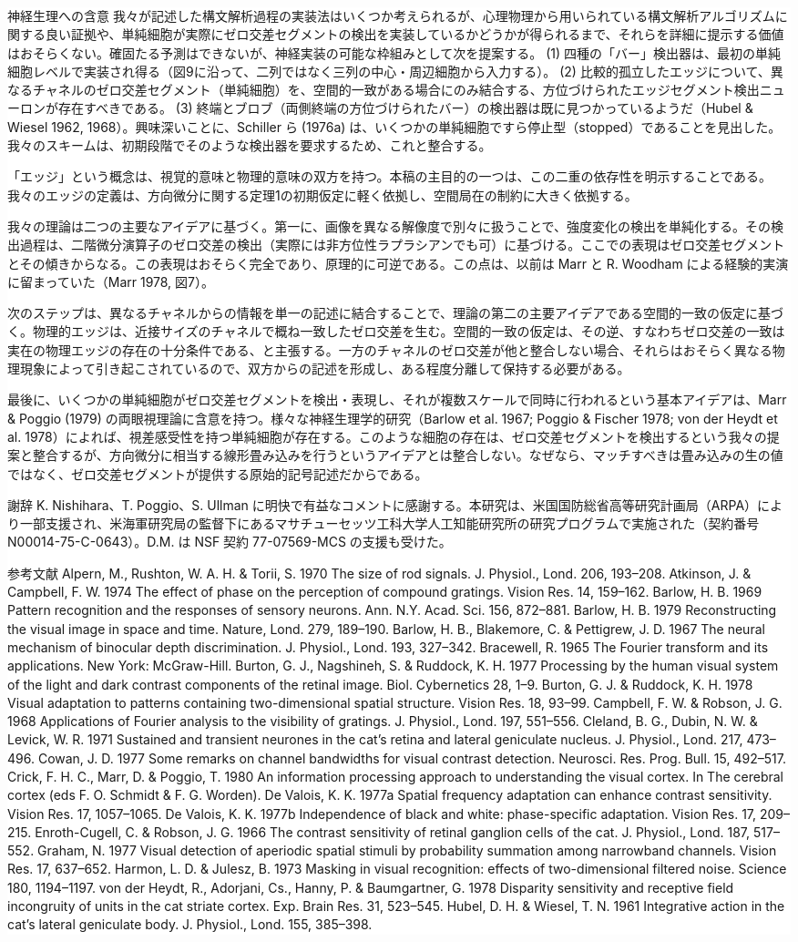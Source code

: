 神経生理への含意
我々が記述した構文解析過程の実装法はいくつか考えられるが、心理物理から用いられている構文解析アルゴリズムに関する良い証拠や、単純細胞が実際にゼロ交差セグメントの検出を実装しているかどうかが得られるまで、それらを詳細に提示する価値はおそらくない。確固たる予測はできないが、神経実装の可能な枠組みとして次を提案する。
(1) 四種の「バー」検出器は、最初の単純細胞レベルで実装され得る（図9に沿って、二列ではなく三列の中心・周辺細胞から入力する）。
(2) 比較的孤立したエッジについて、異なるチャネルのゼロ交差セグメント（単純細胞）を、空間的一致がある場合にのみ結合する、方位づけられたエッジセグメント検出ニューロンが存在すべきである。
(3) 終端とブロブ（両側終端の方位づけられたバー）の検出器は既に見つかっているようだ（Hubel & Wiesel 1962, 1968）。興味深いことに、Schiller ら (1976a) は、いくつかの単純細胞ですら停止型（stopped）であることを見出した。我々のスキームは、初期段階でそのような検出器を要求するため、これと整合する。

「エッジ」という概念は、視覚的意味と物理的意味の双方を持つ。本稿の主目的の一つは、この二重の依存性を明示することである。我々のエッジの定義は、方向微分に関する定理1の初期仮定に軽く依拠し、空間局在の制約に大きく依拠する。

我々の理論は二つの主要なアイデアに基づく。第一に、画像を異なる解像度で別々に扱うことで、強度変化の検出を単純化する。その検出過程は、二階微分演算子のゼロ交差の検出（実際には非方位性ラプラシアンでも可）に基づける。ここでの表現はゼロ交差セグメントとその傾きからなる。この表現はおそらく完全であり、原理的に可逆である。この点は、以前は Marr と R. Woodham による経験的実演に留まっていた（Marr 1978, 図7）。

次のステップは、異なるチャネルからの情報を単一の記述に結合することで、理論の第二の主要アイデアである空間的一致の仮定に基づく。物理的エッジは、近接サイズのチャネルで概ね一致したゼロ交差を生む。空間的一致の仮定は、その逆、すなわちゼロ交差の一致は実在の物理エッジの存在の十分条件である、と主張する。一方のチャネルのゼロ交差が他と整合しない場合、それらはおそらく異なる物理現象によって引き起こされているので、双方からの記述を形成し、ある程度分離して保持する必要がある。

最後に、いくつかの単純細胞がゼロ交差セグメントを検出・表現し、それが複数スケールで同時に行われるという基本アイデアは、Marr & Poggio (1979) の両眼視理論に含意を持つ。様々な神経生理学的研究（Barlow et al. 1967; Poggio & Fischer 1978; von der Heydt et al. 1978）によれば、視差感受性を持つ単純細胞が存在する。このような細胞の存在は、ゼロ交差セグメントを検出するという我々の提案と整合するが、方向微分に相当する線形畳み込みを行うというアイデアとは整合しない。なぜなら、マッチすべきは畳み込みの生の値ではなく、ゼロ交差セグメントが提供する原始的記号記述だからである。

謝辞
K. Nishihara、T. Poggio、S. Ullman に明快で有益なコメントに感謝する。本研究は、米国国防総省高等研究計画局（ARPA）により一部支援され、米海軍研究局の監督下にあるマサチューセッツ工科大学人工知能研究所の研究プログラムで実施された（契約番号 N00014-75-C-0643）。D.M. は NSF 契約 77-07569-MCS の支援も受けた。

参考文献
Alpern, M., Rushton, W. A. H. & Torii, S. 1970 The size of rod signals. J. Physiol., Lond. 206, 193–208.
Atkinson, J. & Campbell, F. W. 1974 The effect of phase on the perception of compound gratings. Vision Res. 14, 159–162.
Barlow, H. B. 1969 Pattern recognition and the responses of sensory neurons. Ann. N.Y. Acad. Sci. 156, 872–881.
Barlow, H. B. 1979 Reconstructing the visual image in space and time. Nature, Lond. 279, 189–190.
Barlow, H. B., Blakemore, C. & Pettigrew, J. D. 1967 The neural mechanism of binocular depth discrimination. J. Physiol., Lond. 193, 327–342.
Bracewell, R. 1965 The Fourier transform and its applications. New York: McGraw-Hill.
Burton, G. J., Nagshineh, S. & Ruddock, K. H. 1977 Processing by the human visual system of the light and dark contrast components of the retinal image. Biol. Cybernetics 28, 1–9.
Burton, G. J. & Ruddock, K. H. 1978 Visual adaptation to patterns containing two-dimensional spatial structure. Vision Res. 18, 93–99.
Campbell, F. W. & Robson, J. G. 1968 Applications of Fourier analysis to the visibility of gratings. J. Physiol., Lond. 197, 551–556.
Cleland, B. G., Dubin, N. W. & Levick, W. R. 1971 Sustained and transient neurones in the cat’s retina and lateral geniculate nucleus. J. Physiol., Lond. 217, 473–496.
Cowan, J. D. 1977 Some remarks on channel bandwidths for visual contrast detection. Neurosci. Res. Prog. Bull. 15, 492–517.
Crick, F. H. C., Marr, D. & Poggio, T. 1980 An information processing approach to understanding the visual cortex. In The cerebral cortex (eds F. O. Schmidt & F. G. Worden).
De Valois, K. K. 1977a Spatial frequency adaptation can enhance contrast sensitivity. Vision Res. 17, 1057–1065.
De Valois, K. K. 1977b Independence of black and white: phase-specific adaptation. Vision Res. 17, 209–215.
Enroth-Cugell, C. & Robson, J. G. 1966 The contrast sensitivity of retinal ganglion cells of the cat. J. Physiol., Lond. 187, 517–552.
Graham, N. 1977 Visual detection of aperiodic spatial stimuli by probability summation among narrowband channels. Vision Res. 17, 637–652.
Harmon, L. D. & Julesz, B. 1973 Masking in visual recognition: effects of two-dimensional filtered noise. Science 180, 1194–1197.
von der Heydt, R., Adorjani, Cs., Hanny, P. & Baumgartner, G. 1978 Disparity sensitivity and receptive field incongruity of units in the cat striate cortex. Exp. Brain Res. 31, 523–545.
Hubel, D. H. & Wiesel, T. N. 1961 Integrative action in the cat’s lateral geniculate body. J. Physiol., Lond. 155, 385–398.